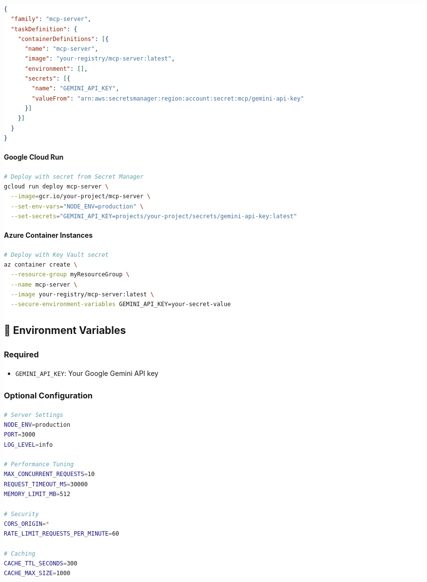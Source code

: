```json
{
  "family": "mcp-server",
  "taskDefinition": {
    "containerDefinitions": [{
      "name": "mcp-server",
      "image": "your-registry/mcp-server:latest",
      "environment": [],
      "secrets": [{
        "name": "GEMINI_API_KEY",
        "valueFrom": "arn:aws:secretsmanager:region:account:secret:mcp/gemini-api-key"
      }]
    }]
  }
}
```

#### Google Cloud Run

```bash
# Deploy with secret from Secret Manager
gcloud run deploy mcp-server \
  --image=gcr.io/your-project/mcp-server \
  --set-env-vars="NODE_ENV=production" \
  --set-secrets="GEMINI_API_KEY=projects/your-project/secrets/gemini-api-key:latest"
```

#### Azure Container Instances

```bash
# Deploy with Key Vault secret
az container create \
  --resource-group myResourceGroup \
  --name mcp-server \
  --image your-registry/mcp-server:latest \
  --secure-environment-variables GEMINI_API_KEY=your-secret-value
```

## 🔧 Environment Variables

### Required

- `GEMINI_API_KEY`: Your Google Gemini API key

### Optional Configuration

```bash
# Server Settings
NODE_ENV=production
PORT=3000
LOG_LEVEL=info

# Performance Tuning
MAX_CONCURRENT_REQUESTS=10
REQUEST_TIMEOUT_MS=30000
MEMORY_LIMIT_MB=512

# Security
CORS_ORIGIN=*
RATE_LIMIT_REQUESTS_PER_MINUTE=60

# Caching
CACHE_TTL_SECONDS=300
CACHE_MAX_SIZE=1000
```
